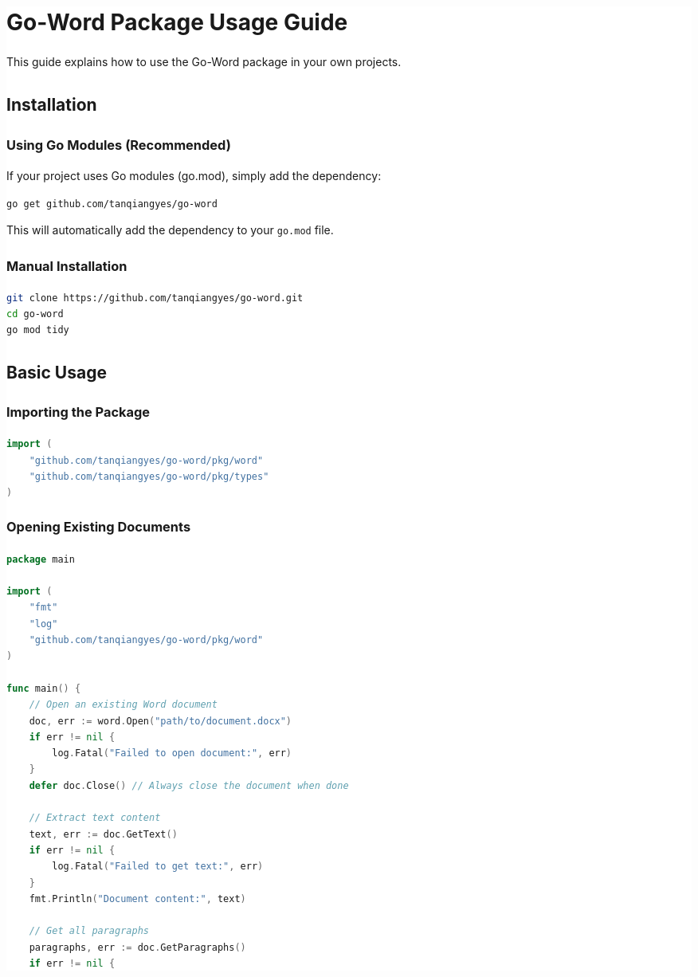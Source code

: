 # Go-Word Package Usage Guide

This guide explains how to use the Go-Word package in your own projects.

## Installation

### Using Go Modules (Recommended)

If your project uses Go modules (go.mod), simply add the dependency:

```bash
go get github.com/tanqiangyes/go-word
```

This will automatically add the dependency to your `go.mod` file.

### Manual Installation

```bash
git clone https://github.com/tanqiangyes/go-word.git
cd go-word
go mod tidy
```

## Basic Usage

### Importing the Package

```go
import (
    "github.com/tanqiangyes/go-word/pkg/word"
    "github.com/tanqiangyes/go-word/pkg/types"
)
```

### Opening Existing Documents

```go
package main

import (
    "fmt"
    "log"
    "github.com/tanqiangyes/go-word/pkg/word"
)

func main() {
    // Open an existing Word document
    doc, err := word.Open("path/to/document.docx")
    if err != nil {
        log.Fatal("Failed to open document:", err)
    }
    defer doc.Close() // Always close the document when done

    // Extract text content
    text, err := doc.GetText()
    if err != nil {
        log.Fatal("Failed to get text:", err)
    }
    fmt.Println("Document content:", text)

    // Get all paragraphs
    paragraphs, err := doc.GetParagraphs()
    if err != nil {
```